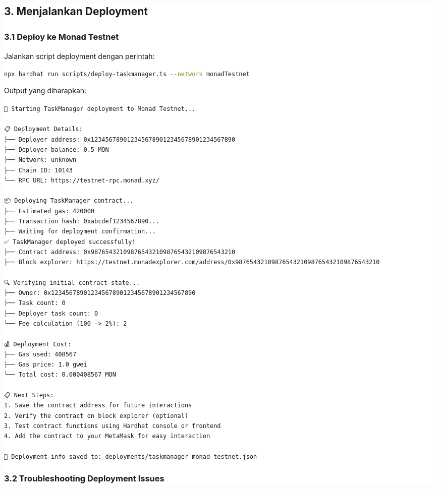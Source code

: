 ## 3. Menjalankan Deployment

### 3.1 Deploy ke Monad Testnet

Jalankan script deployment dengan perintah:

```bash
npx hardhat run scripts/deploy-taskmanager.ts --network monadTestnet
```

Output yang diharapkan:

```
🚀 Starting TaskManager deployment to Monad Testnet...

📋 Deployment Details:
├── Deployer address: 0x1234567890123456789012345678901234567890
├── Deployer balance: 0.5 MON
├── Network: unknown
├── Chain ID: 10143
└── RPC URL: https://testnet-rpc.monad.xyz/

📦 Deploying TaskManager contract...
├── Estimated gas: 420000
├── Transaction hash: 0xabcdef1234567890...
├── Waiting for deployment confirmation...
✅ TaskManager deployed successfully!
├── Contract address: 0x9876543210987654321098765432109876543210
├── Block explorer: https://testnet.monadexplorer.com/address/0x9876543210987654321098765432109876543210

🔍 Verifying initial contract state...
├── Owner: 0x1234567890123456789012345678901234567890
├── Task count: 0
├── Deployer task count: 0
└── Fee calculation (100 -> 2%): 2

💰 Deployment Cost:
├── Gas used: 408567
├── Gas price: 1.0 gwei
└── Total cost: 0.000408567 MON

📋 Next Steps:
1. Save the contract address for future interactions
2. Verify the contract on block explorer (optional)
3. Test contract functions using Hardhat console or frontend
4. Add the contract to your MetaMask for easy interaction

💾 Deployment info saved to: deployments/taskmanager-monad-testnet.json
```

### 3.2 Troubleshooting Deployment Issues
